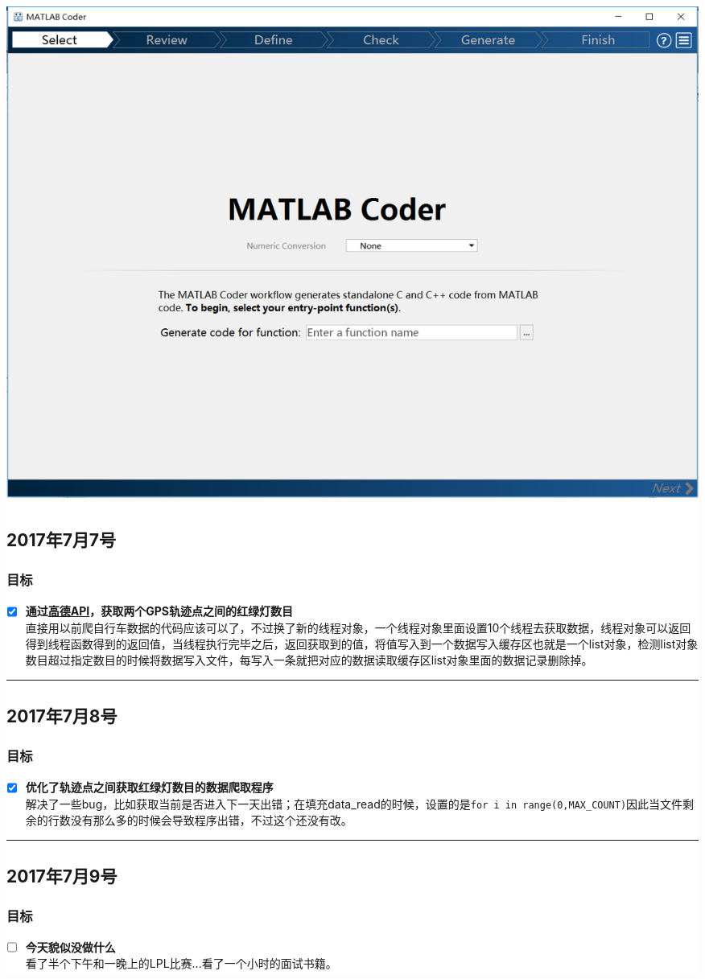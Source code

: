 ![MatlabCoder](imgs/matlabcoder.png)
------------------------------------------------------------
## 2017年7月7号
### 目标  
- [x] **通过[高德API](http://lbs.amap.com/api/webservice/guide/api/direction#driving)，获取两个GPS轨迹点之间的红绿灯数目**   
直接用以前爬自行车数据的代码应该可以了，不过换了新的线程对象，一个线程对象里面设置10个线程去获取数据，线程对象可以返回得到线程函数得到的返回值，当线程执行完毕之后，返回获取到的值，将值写入到一个数据写入缓存区也就是一个list对象，检测list对象数目超过指定数目的时候将数据写入文件，每写入一条就把对应的数据读取缓存区list对象里面的数据记录删除掉。

 ------------------------------------------------------------
## 2017年7月8号
### 目标  
- [x] **优化了轨迹点之间获取红绿灯数目的数据爬取程序**  
解决了一些bug，比如获取当前是否进入下一天出错；在填充data_read的时候，设置的是`for i in range(0,MAX_COUNT)`因此当文件剩余的行数没有那么多的时候会导致程序出错，不过这个还没有改。

 ------------------------------------------------------------
## 2017年7月9号
### 目标  
- [ ] **今天貌似没做什么**  
看了半个下午和一晚上的LPL比赛...看了一个小时的面试书籍。
